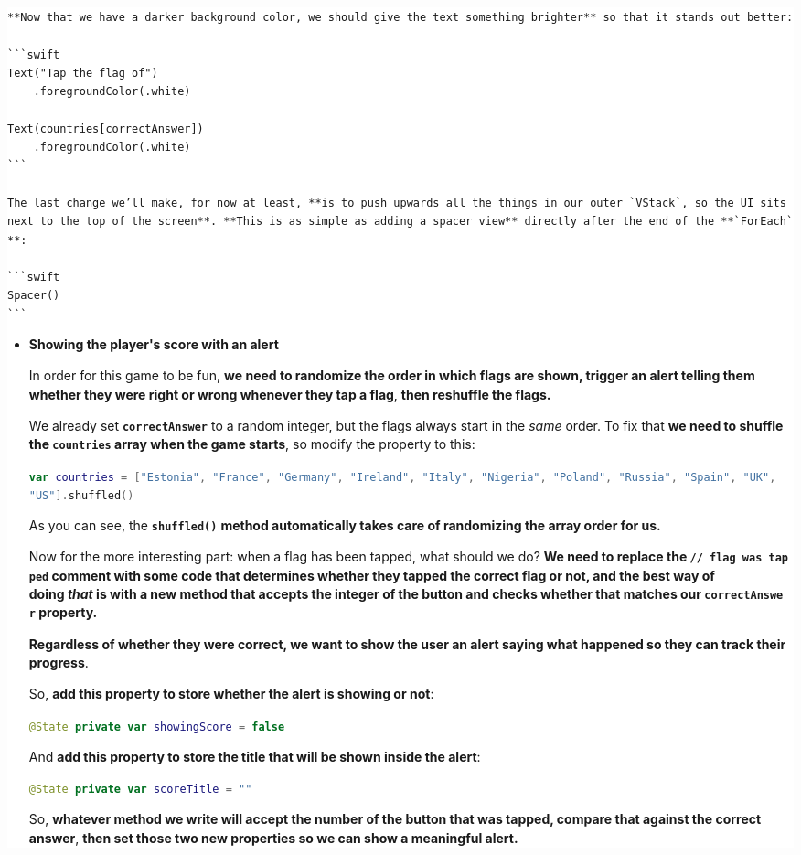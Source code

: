     **Now that we have a darker background color, we should give the text something brighter** so that it stands out better:

    ```swift
    Text("Tap the flag of")
        .foregroundColor(.white)

    Text(countries[correctAnswer])
        .foregroundColor(.white)
    ```

    The last change we’ll make, for now at least, **is to push upwards all the things in our outer `VStack`, so the UI sits next to the top of the screen**. **This is as simple as adding a spacer view** directly after the end of the **`ForEach`**:

    ```swift
    Spacer()
    ```

- **Showing the player's score with an alert**

    In order for this game to be fun, **we need to randomize the order in which flags are shown, trigger an alert telling them whether they were right or wrong whenever they tap a flag**, **then reshuffle the flags.**

    We already set **`correctAnswer`** to a random integer, but the flags always start in the *same* order. To fix that **we need to shuffle the `countries` array when the game starts**, so modify the property to this:

    ```swift
    var countries = ["Estonia", "France", "Germany", "Ireland", "Italy", "Nigeria", "Poland", "Russia", "Spain", "UK", "US"].shuffled()
    ```

    As you can see, the **`shuffled()`** **method automatically takes care of randomizing the array order for us.**

    Now for the more interesting part: when a flag has been tapped, what should we do? **We need to replace the `// flag was tapped` comment with some code that determines whether they tapped the correct flag or not, and the best way of doing *that* is with a new method that accepts the integer of the button and checks whether that matches our `correctAnswer` property.**

    **Regardless of whether they were correct, we want to show the user an alert saying what happened so they can track their progress**. 

    So, **add this property to store whether the alert is showing or not**:

    ```swift
    @State private var showingScore = false
    ```

    And **add this property to store the title that will be shown inside the alert**:

    ```swift
    @State private var scoreTitle = ""
    ```

    So, **whatever method we write will accept the number of the button that was tapped, compare that against the correct answer**, **then set those two new properties so we can show a meaningful alert.**

